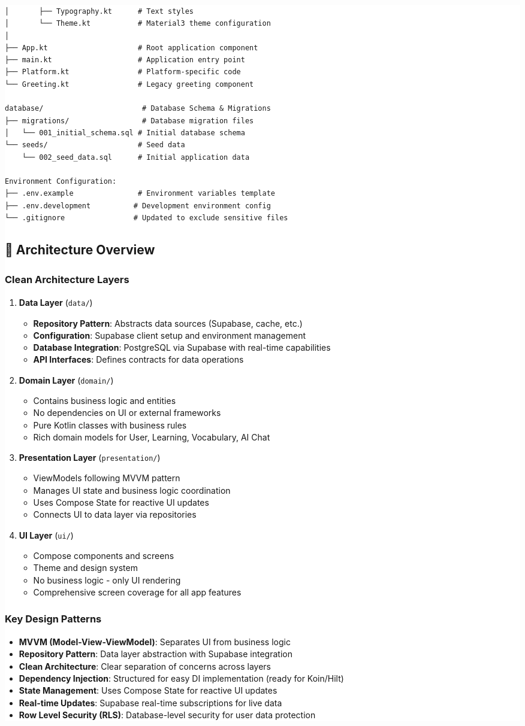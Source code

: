 ```
│       ├── Typography.kt      # Text styles
│       └── Theme.kt           # Material3 theme configuration
│
├── App.kt                     # Root application component
├── main.kt                    # Application entry point
├── Platform.kt                # Platform-specific code
└── Greeting.kt                # Legacy greeting component

database/                       # Database Schema & Migrations
├── migrations/                 # Database migration files
│   └── 001_initial_schema.sql # Initial database schema
└── seeds/                     # Seed data
    └── 002_seed_data.sql      # Initial application data

Environment Configuration:
├── .env.example               # Environment variables template
├── .env.development          # Development environment config
└── .gitignore                # Updated to exclude sensitive files
```

## 🎯 Architecture Overview

### **Clean Architecture Layers**

1. **Data Layer** (`data/`)
   - **Repository Pattern**: Abstracts data sources (Supabase, cache, etc.)
   - **Configuration**: Supabase client setup and environment management
   - **Database Integration**: PostgreSQL via Supabase with real-time capabilities
   - **API Interfaces**: Defines contracts for data operations

2. **Domain Layer** (`domain/`)
   - Contains business logic and entities
   - No dependencies on UI or external frameworks
   - Pure Kotlin classes with business rules
   - Rich domain models for User, Learning, Vocabulary, AI Chat

3. **Presentation Layer** (`presentation/`)
   - ViewModels following MVVM pattern
   - Manages UI state and business logic coordination
   - Uses Compose State for reactive UI updates
   - Connects UI to data layer via repositories

4. **UI Layer** (`ui/`)
   - Compose components and screens
   - Theme and design system
   - No business logic - only UI rendering
   - Comprehensive screen coverage for all app features

### **Key Design Patterns**

- **MVVM (Model-View-ViewModel)**: Separates UI from business logic
- **Repository Pattern**: Data layer abstraction with Supabase integration
- **Clean Architecture**: Clear separation of concerns across layers
- **Dependency Injection**: Structured for easy DI implementation (ready for Koin/Hilt)
- **State Management**: Uses Compose State for reactive UI updates
- **Real-time Updates**: Supabase real-time subscriptions for live data
- **Row Level Security (RLS)**: Database-level security for user data protection
